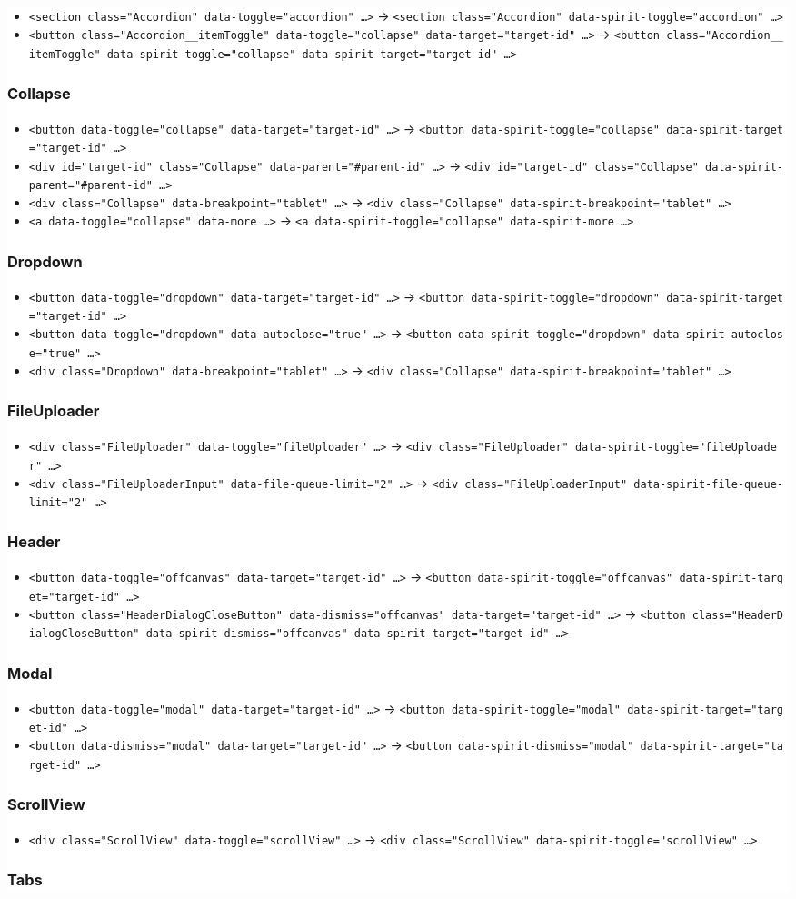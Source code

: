 - `<section class="Accordion" data-toggle="accordion" …>` → `<section class="Accordion" data-spirit-toggle="accordion" …>`
- `<button class="Accordion__itemToggle" data-toggle="collapse" data-target="target-id" …>` → `<button class="Accordion__itemToggle" data-spirit-toggle="collapse" data-spirit-target="target-id" …>`

### Collapse

- `<button data-toggle="collapse" data-target="target-id" …>` → `<button data-spirit-toggle="collapse" data-spirit-target="target-id" …>`
- `<div id="target-id" class="Collapse" data-parent="#parent-id" …>` → `<div id="target-id" class="Collapse" data-spirit-parent="#parent-id" …>`
- `<div class="Collapse" data-breakpoint="tablet" …>` → `<div class="Collapse" data-spirit-breakpoint="tablet" …>`
- `<a data-toggle="collapse" data-more …>` → `<a data-spirit-toggle="collapse" data-spirit-more …>`

### Dropdown

- `<button data-toggle="dropdown" data-target="target-id" …>` → `<button data-spirit-toggle="dropdown" data-spirit-target="target-id" …>`
- `<button data-toggle="dropdown" data-autoclose="true" …>` → `<button data-spirit-toggle="dropdown" data-spirit-autoclose="true" …>`
- `<div class="Dropdown" data-breakpoint="tablet" …>` → `<div class="Collapse" data-spirit-breakpoint="tablet" …>`

### FileUploader

- `<div class="FileUploader" data-toggle="fileUploader" …>` → `<div class="FileUploader" data-spirit-toggle="fileUploader" …>`
- `<div class="FileUploaderInput" data-file-queue-limit="2" …>` → `<div class="FileUploaderInput" data-spirit-file-queue-limit="2" …>`

### Header

- `<button data-toggle="offcanvas" data-target="target-id" …>` → `<button data-spirit-toggle="offcanvas" data-spirit-target="target-id" …>`
- `<button class="HeaderDialogCloseButton" data-dismiss="offcanvas" data-target="target-id" …>` → `<button class="HeaderDialogCloseButton" data-spirit-dismiss="offcanvas" data-spirit-target="target-id" …>`

### Modal

- `<button data-toggle="modal" data-target="target-id" …>` → `<button data-spirit-toggle="modal" data-spirit-target="target-id" …>`
- `<button data-dismiss="modal" data-target="target-id" …>` → `<button data-spirit-dismiss="modal" data-spirit-target="target-id" …>`

### ScrollView

- `<div class="ScrollView" data-toggle="scrollView" …>` → `<div class="ScrollView" data-spirit-toggle="scrollView" …>`

### Tabs

